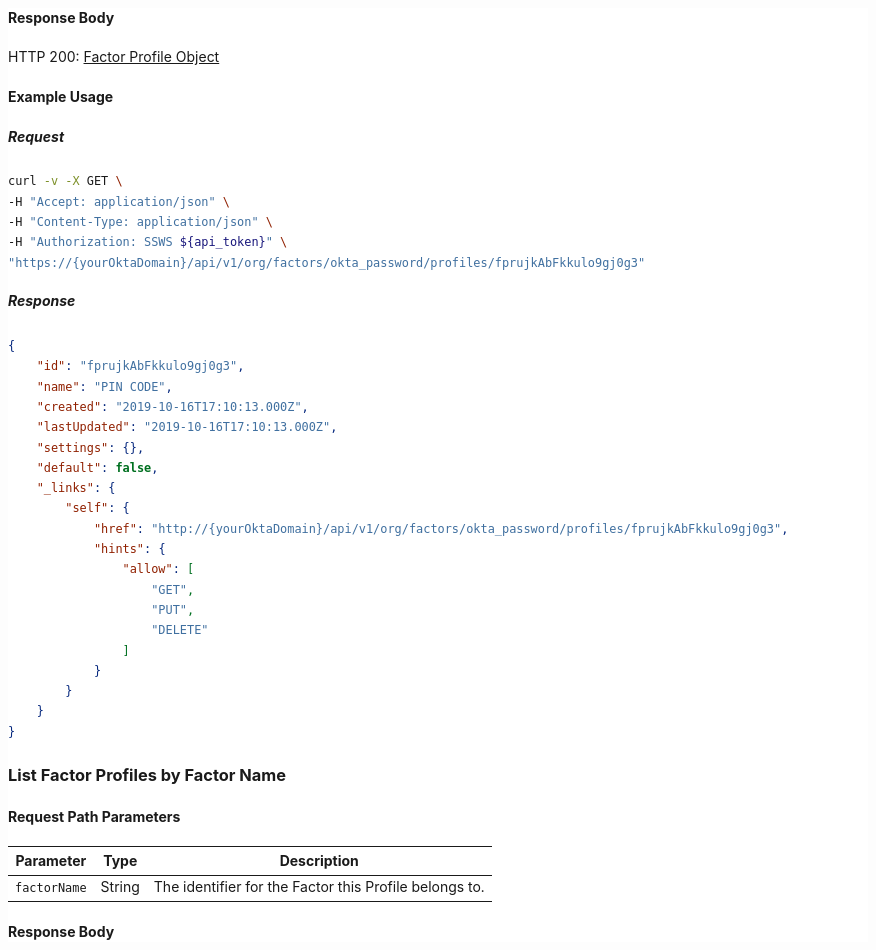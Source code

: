 #### Response Body

HTTP 200:
[Factor Profile Object](#factor-profile-object)

#### Example Usage

##### Request

```bash
curl -v -X GET \
-H "Accept: application/json" \
-H "Content-Type: application/json" \
-H "Authorization: SSWS ${api_token}" \
"https://{yourOktaDomain}/api/v1/org/factors/okta_password/profiles/fprujkAbFkkulo9gj0g3"
```

##### Response

```json
{
    "id": "fprujkAbFkkulo9gj0g3",
    "name": "PIN CODE",
    "created": "2019-10-16T17:10:13.000Z",
    "lastUpdated": "2019-10-16T17:10:13.000Z",
    "settings": {},
    "default": false,
    "_links": {
        "self": {
            "href": "http://{yourOktaDomain}/api/v1/org/factors/okta_password/profiles/fprujkAbFkkulo9gj0g3",
            "hints": {
                "allow": [
                    "GET",
                    "PUT",
                    "DELETE"
                ]
            }
        }
    }
}
```

### List Factor Profiles by Factor Name

<ApiOperation method="get" url="/api/v1/org/factors/${factorName}/profiles" />

#### Request Path Parameters

| Parameter    | Type   | Description                                     |
| ------------ | ------ | ----------------------------------------------- |
| `factorName` | String | The identifier for the Factor this Profile belongs to. |

#### Response Body
